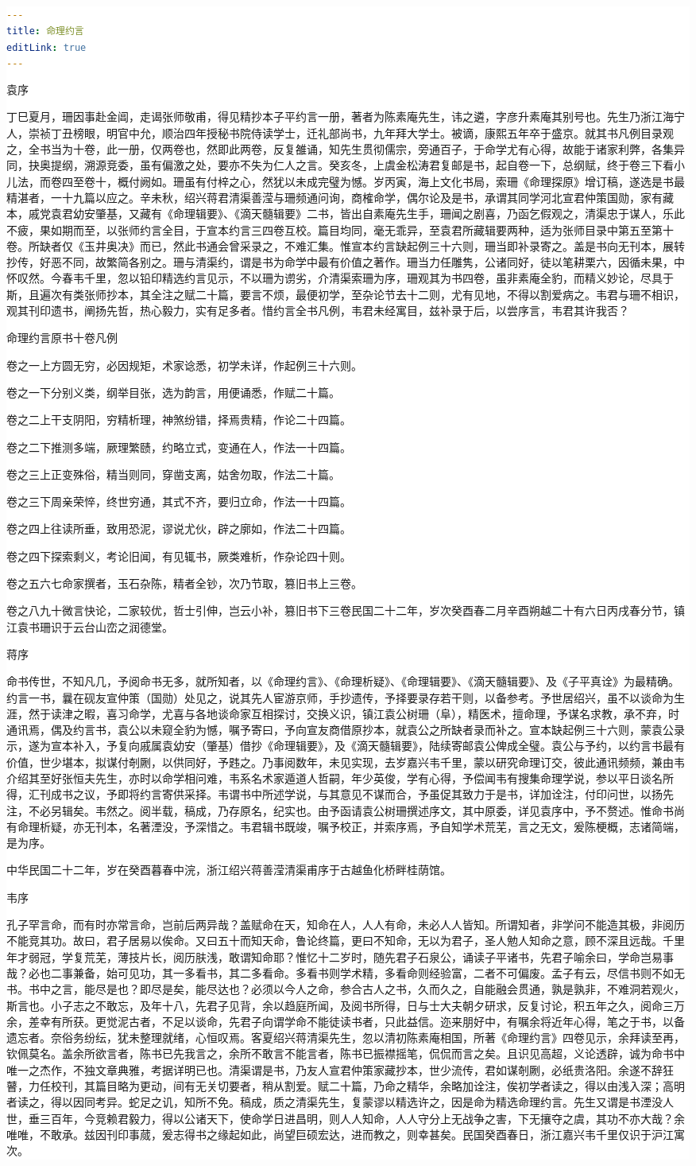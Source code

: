 ```yaml
---
title: 命理约言
editLink: true
---
```


袁序

丁巳夏月，珊因事赴金阊，走谒张师敬甫，得见精抄本子平约言一册，著者为陈素庵先生，讳之遴，字彦升素庵其别号也。先生乃浙江海宁人，崇祯丁丑榜眼，明官中允，顺治四年授秘书院侍读学士，迁礼部尚书，九年拜大学士。被谪，康熙五年卒于盛京。就其书凡例目录观之，全书当为十卷，此一册，仅两卷也，然即此两卷，反复雒诵，知先生贯彻儒宗，旁通百子，于命学尤有心得，故能于诸家利弊，各集异同，抉奥提纲，溯源竞委，虽有偏激之处，要亦不失为仁人之言。癸亥冬，上虞金松涛君复邮是书，起自卷一下，总纲赋，终于卷三下看小儿法，而卷四至卷十，概付阙如。珊虽有付梓之心，然犹以未成完璧为憾。岁丙寅，海上文化书局，索珊《命理探原》增订稿，遂选是书最精湛者，一十九篇以应之。辛未秋，绍兴蒋君清渠善滢与珊频通问询，商榷命学，偶尔论及是书，承谓其同学河北宣君仲策国勋，家有藏本，戚党袁君幼安肇基，又藏有《命理辑要》、《滴天髓辑要》二书，皆出自素庵先生手，珊闻之剧喜，乃函乞假观之，清渠忠于谋人，乐此不疲，果如期而至，以张师约言全目，于宣本约言三四卷互校。篇目均同，毫无乖异，至袁君所藏辑要两种，适为张师目录中第五至第十卷。所缺者仅《玉井奥决》而已，然此书通会曾采录之，不难汇集。惟宣本约言缺起例三十六则，珊当即补录寄之。盖是书向无刊本，展转抄传，好恶不同，故繁简各别之。珊与清渠约，谓是书为命学中最有价值之著作。珊当力任雕隽，公诸同好，徒以笔耕栗六，因循未果，中怀叹然。今春韦千里，忽以铅印精选约言见示，不以珊为谫劣，介清渠索珊为序，珊观其为书四卷，虽非素庵全豹，而精义妙论，尽具于斯，且遍次有类张师抄本，其全注之赋二十篇，要言不烦，最便初学，至杂论节去十二则，尤有见地，不得以割爱病之。韦君与珊不相识，观其刊印遗书，阐扬先哲，热心毅力，实有足多者。惜约言全书凡例，韦君未经寓目，兹补录于后，以尝序言，韦君其许我否？

命理约言原书十卷凡例

卷之一上方圆无穷，必因规矩，术家谂悉，初学未详，作起例三十六则。

卷之一下分别义类，纲举目张，选为韵言，用便诵悉，作赋二十篇。

卷之二上干支阴阳，穷精析理，神煞纷错，择焉贵精，作论二十四篇。

卷之二下推测多端，厥理繁赜，约略立式，变通在人，作法一十四篇。

卷之三上正变殊俗，精当则同，穿凿支离，姑舍勿取，作法二十篇。

卷之三下周亲荣悴，终世穷通，其式不齐，要归立命，作法一十四篇。

卷之四上往读所垂，致用恐泥，谬说尤伙，辟之廓如，作法二十四篇。

卷之四下探索剩义，考论旧闻，有见辄书，厥类难析，作杂论四十则。

卷之五六七命家撰者，玉石杂陈，精者全钞，次乃节取，篡旧书上三卷。

卷之八九十微言快论，二家较优，哲士引伸，岂云小补，篡旧书下三卷民国二十二年，岁次癸酉春二月辛酉朔越二十有六日丙戌春分节，镇江袁书珊识于云台山峦之润德堂。

蒋序

命书传世，不知凡几，予阅命书无多，就所知者，以《命理约言》、《命理析疑》、《命理辑要》、《滴天髓辑要》、及《子平真诠》为最精确。约言一书，曩在砚友宣仲策（国勋）处见之，说其先人宦游京师，手抄遗传，予择要录存若干则，以备参考。予世居绍兴，虽不以谈命为生涯，然于读津之暇，喜习命学，尤喜与各地谈命家互相探讨，交换义识，镇江袁公树珊（阜），精医术，擅命理，予谋名求教，承不弃，时通讯焉，偶及约言书，袁公以未窥全豹为憾，嘱予寄曰，予向宣友商借原抄本，就袁公之所缺者录而补之。宣本缺起例三十六则，蒙袁公录示，遂为宣本补入，予复向戚属袁幼安（肇基）借抄《命理辑要》，及《滴天髓辑要》，陆续寄邮袁公俾成全璧。袁公与予约，以约言书最有价值，世少堪本，拟谋付剞劂，以供同好，予韪之。乃事阅数年，未见实现，去岁嘉兴韦千里，蒙以研究命理订交，彼此通讯频频，兼由韦介绍其至好张恒夫先生，亦时以命学相问难，韦系名术家遁道人哲嗣，年少英俊，学有心得，予偿闻韦有搜集命理学说，参以平日谈名所得，汇刊成书之议，予即将约言寄供采择。韦谓书中所述学说，与其意见不谋而合，予虽促其致力于是书，详加诠注，付印问世，以扬先注，不必另辑矣。韦然之。阅半载，稿成，乃存原名，纪实也。由予函请袁公树珊撰述序文，其中原委，详见袁序中，予不赘述。惟命书尚有命理析疑，亦无刊本，名著湮没，予深惜之。韦君辑书既竣，嘱予校正，并索序焉，予自知学术荒芜，言之无文，爰陈梗概，志诸简端，是为序。

中华民国二十二年，岁在癸酉暮春中浣，浙江绍兴蒋善滢清渠甫序于古越鱼化桥畔桂荫馆。

韦序

孔子罕言命，而有时亦常言命，岂前后两异哉？盖赋命在天，知命在人，人人有命，未必人人皆知。所谓知者，非学问不能造其极，非阅历不能竞其功。故曰，君子居易以俟命。又曰五十而知天命，鲁论终篇，更曰不知命，无以为君子，圣人勉人知命之意，顾不深且远哉。千里年才弱冠，学复荒芜，薄技片长，阅历肤浅，敢谓知命耶？惟忆十二岁时，随先君子石泉公，诵读子平诸书，先君子喻余曰，学命岂易事哉？必也二事兼备，始可见功，其一多看书，其二多看命。多看书则学术精，多看命则经验富，二者不可偏废。孟子有云，尽信书则不如无书。书中之言，能尽是也？即尽是矣，能尽达也？必须以今人之命，参合古人之书，久而久之，自能融会贯通，孰是孰非，不难洞若观火，斯言也。小子志之不敢忘，及年十八，先君子见背，余以趋庭所闻，及阅书所得，日与士大夫朝夕研求，反复讨论，积五年之久，阅命三万余，差幸有所获。更觉泥古者，不足以谈命，先君子向谓学命不能徒读书者，只此益信。迩来朋好中，有嘱余将近年心得，笔之于书，以备遗忘者。奈俗务纷纭，犹未整理就绪，心恒叹焉。客夏绍兴蒋清渠先生，忽以清初陈素庵相国，所著《命理约言》四卷见示，余拜读至再，钦佩莫名。盖余所欲言者，陈书已先我言之，余所不敢言不能言者，陈书已振襟摇笔，侃侃而言之矣。且识见高超，义论透辟，诚为命书中唯一之杰作，不独文章典雅，考据详明已也。清渠谓是书，乃友人宣君仲策家藏抄本，世少流传，君如谋剞劂，必纸贵洛阳。余遂不辞狂瞽，力任校刊，其篇目略为更动，间有无关切要者，稍从割爱。赋二十篇，乃命之精华，余略加诠注，俟初学者读之，得以由浅入深；高明者读之，得以因同考异。蛇足之讥，知所不免。稿成，质之清渠先生，复蒙谬以精选许之，因是命为精选命理约言。先生又谓是书湮没人世，垂三百年，今竞赖君毅力，得以公诸天下，使命学日进昌明，则人人知命，人人守分上无战争之害，下无攘夺之虞，其功不亦大哉？余唯唯，不敢承。兹因刊印事蒇，爰志得书之缘起如此，尚望巨硕宏达，进而教之，则幸甚矣。民国癸酉春日，浙江嘉兴韦千里仅识于沪江寓次。
